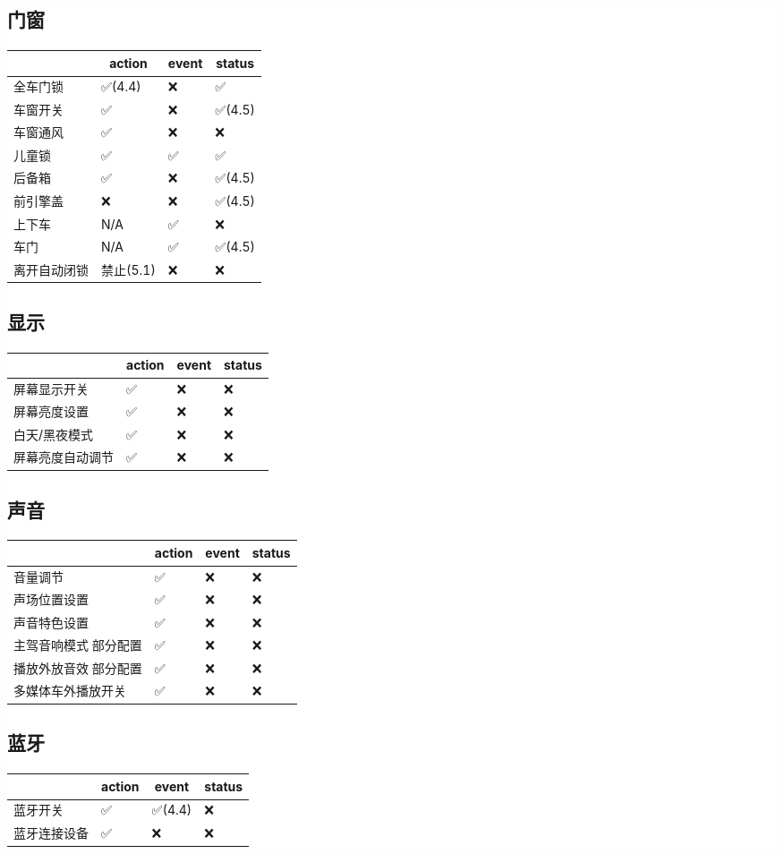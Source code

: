 ## 门窗

|              | action    | event | status |
| ------------ | --------- | ----- | ------ |
| 全车门锁     | ✅(4.4)    | ❌     | ✅      |
| 车窗开关     | ✅         | ❌     | ✅(4.5) |
| 车窗通风     | ✅         | ❌     | ❌      |
| 儿童锁       | ✅         | ✅     | ✅      |
| 后备箱       | ✅         | ❌     | ✅(4.5) |
| 前引擎盖     | ❌         | ❌     | ✅(4.5) |
| 上下车       | N/A       | ✅     | ❌      |
| 车门         | N/A       | ✅     | ✅(4.5) |
| 离开自动闭锁 | 禁止(5.1) | ❌     | ❌      |

## 显示

|                  | action | event | status |
| ---------------- | ------ | ----- | ------ |
| 屏幕显示开关     | ✅      | ❌     | ❌      |
| 屏幕亮度设置     | ✅      | ❌     | ❌      |
| 白天/黑夜模式    | ✅      | ❌     | ❌      |
| 屏幕亮度自动调节 | ✅      | ❌     | ❌      |

## 声音

|                       | action | event | status |
| --------------------- | ------ | ----- | ------ |
| 音量调节              | ✅      | ❌     | ❌      |
| 声场位置设置          | ✅      | ❌     | ❌      |
| 声音特色设置          | ✅      | ❌     | ❌      |
| 主驾音响模式 部分配置 | ✅      | ❌     | ❌      |
| 播放外放音效 部分配置 | ✅      | ❌     | ❌      |
| 多媒体车外播放开关    | ✅      | ❌     | ❌      |

## 蓝牙

|              | action | event  | status |
| ------------ | ------ | ------ | ------ |
| 蓝牙开关     | ✅      | ✅(4.4) | ❌      |
| 蓝牙连接设备 | ✅      | ❌      | ❌      |
